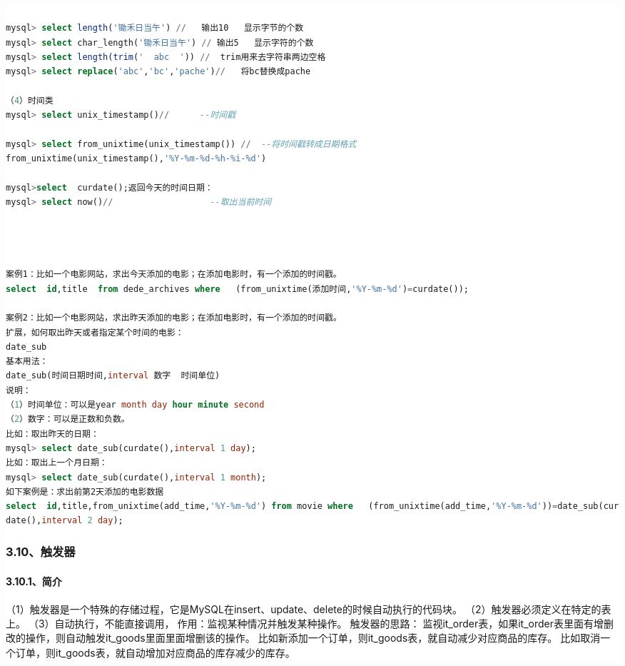 ``` sql

mysql> select length('锄禾日当午') //   输出10   显示字节的个数
mysql> select char_length('锄禾日当午') // 输出5   显示字符的个数
mysql> select length(trim('  abc  ')) //  trim用来去字符串两边空格
mysql> select replace('abc','bc','pache')//   将bc替换成pache 

（4）时间类
mysql> select unix_timestamp()//      --时间戳

mysql> select from_unixtime(unix_timestamp()) //  --将时间戳转成日期格式 
from_unixtime(unix_timestamp(),'%Y-%m-%d-%h-%i-%d')

mysql>select  curdate();返回今天的时间日期： 
mysql> select now()//					--取出当前时间




案例1：比如一个电影网站，求出今天添加的电影；在添加电影时，有一个添加的时间戳。
select  id,title  from dede_archives where   (from_unixtime(添加时间,'%Y-%m-%d')=curdate());

案例2：比如一个电影网站，求出昨天添加的电影；在添加电影时，有一个添加的时间戳。
扩展，如何取出昨天或者指定某个时间的电影：
date_sub
基本用法：
date_sub(时间日期时间,interval 数字  时间单位) 
说明：
（1）时间单位：可以是year month day hour minute second 
（2）数字：可以是正数和负数。
比如：取出昨天的日期：
mysql> select date_sub(curdate(),interval 1 day);
比如：取出上一个月日期：
mysql> select date_sub(curdate(),interval 1 month);
如下案例是：求出前第2天添加的电影数据
select  id,title,from_unixtime(add_time,'%Y-%m-%d') from movie where   (from_unixtime(add_time,'%Y-%m-%d'))=date_sub(curdate(),interval 2 day);
```

### 3.10、触发器


#### 3.10.1、简介 
（1）触发器是一个特殊的存储过程，它是MySQL在insert、update、delete的时候自动执行的代码块。
（2）触发器必须定义在特定的表上。
（3）自动执行，不能直接调用，
作用：监视某种情况并触发某种操作。 
触发器的思路：
监视it_order表，如果it_order表里面有增删改的操作，则自动触发it_goods里面里面增删该的操作。
比如新添加一个订单，则it_goods表，就自动减少对应商品的库存。
比如取消一个订单，则it_goods表，就自动增加对应商品的库存减少的库存。
